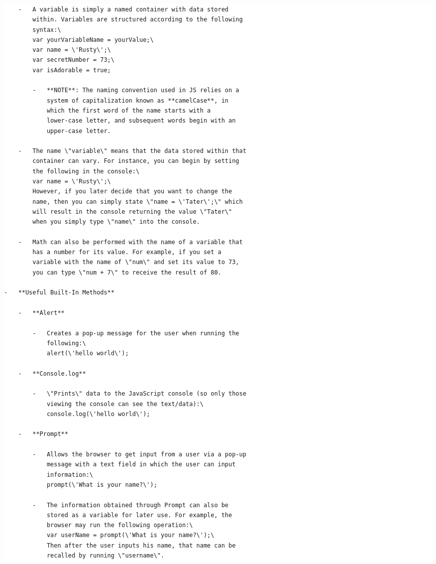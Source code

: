         -   A variable is simply a named container with data stored
            within. Variables are structured according to the following
            syntax:\
            var yourVariableName = yourValue;\
            var name = \'Rusty\';\
            var secretNumber = 73;\
            var isAdorable = true;

            -   **NOTE**: The naming convention used in JS relies on a
                system of capitalization known as **camelCase**, in
                which the first word of the name starts with a
                lower-case letter, and subsequent words begin with an
                upper-case letter.

        -   The name \"variable\" means that the data stored within that
            container can vary. For instance, you can begin by setting
            the following in the console:\
            var name = \'Rusty\';\
            However, if you later decide that you want to change the
            name, then you can simply state \"name = \'Tater\';\" which
            will result in the console returning the value \"Tater\"
            when you simply type \"name\" into the console.

        -   Math can also be performed with the name of a variable that
            has a number for its value. For example, if you set a
            variable with the name of \"num\" and set its value to 73,
            you can type \"num + 7\" to receive the result of 80.

    -   **Useful Built-In Methods**

        -   **Alert**

            -   Creates a pop-up message for the user when running the
                following:\
                alert(\'hello world\');

        -   **Console.log**

            -   \"Prints\" data to the JavaScript console (so only those
                viewing the console can see the text/data):\
                console.log(\'hello world\');

        -   **Prompt**

            -   Allows the browser to get input from a user via a pop-up
                message with a text field in which the user can input
                information:\
                prompt(\'What is your name?\');

            -   The information obtained through Prompt can also be
                stored as a variable for later use. For example, the
                browser may run the following operation:\
                var userName = prompt(\'What is your name?\');\
                Then after the user inputs his name, that name can be
                recalled by running \"username\".
